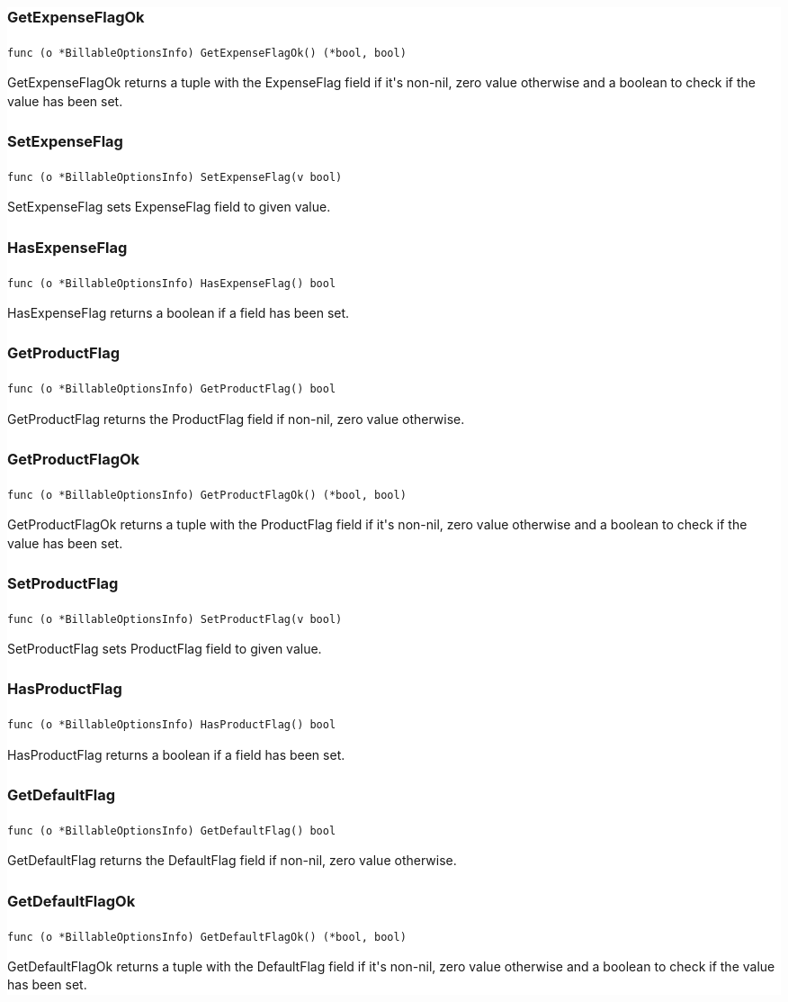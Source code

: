 ### GetExpenseFlagOk

`func (o *BillableOptionsInfo) GetExpenseFlagOk() (*bool, bool)`

GetExpenseFlagOk returns a tuple with the ExpenseFlag field if it's non-nil, zero value otherwise
and a boolean to check if the value has been set.

### SetExpenseFlag

`func (o *BillableOptionsInfo) SetExpenseFlag(v bool)`

SetExpenseFlag sets ExpenseFlag field to given value.

### HasExpenseFlag

`func (o *BillableOptionsInfo) HasExpenseFlag() bool`

HasExpenseFlag returns a boolean if a field has been set.

### GetProductFlag

`func (o *BillableOptionsInfo) GetProductFlag() bool`

GetProductFlag returns the ProductFlag field if non-nil, zero value otherwise.

### GetProductFlagOk

`func (o *BillableOptionsInfo) GetProductFlagOk() (*bool, bool)`

GetProductFlagOk returns a tuple with the ProductFlag field if it's non-nil, zero value otherwise
and a boolean to check if the value has been set.

### SetProductFlag

`func (o *BillableOptionsInfo) SetProductFlag(v bool)`

SetProductFlag sets ProductFlag field to given value.

### HasProductFlag

`func (o *BillableOptionsInfo) HasProductFlag() bool`

HasProductFlag returns a boolean if a field has been set.

### GetDefaultFlag

`func (o *BillableOptionsInfo) GetDefaultFlag() bool`

GetDefaultFlag returns the DefaultFlag field if non-nil, zero value otherwise.

### GetDefaultFlagOk

`func (o *BillableOptionsInfo) GetDefaultFlagOk() (*bool, bool)`

GetDefaultFlagOk returns a tuple with the DefaultFlag field if it's non-nil, zero value otherwise
and a boolean to check if the value has been set.
